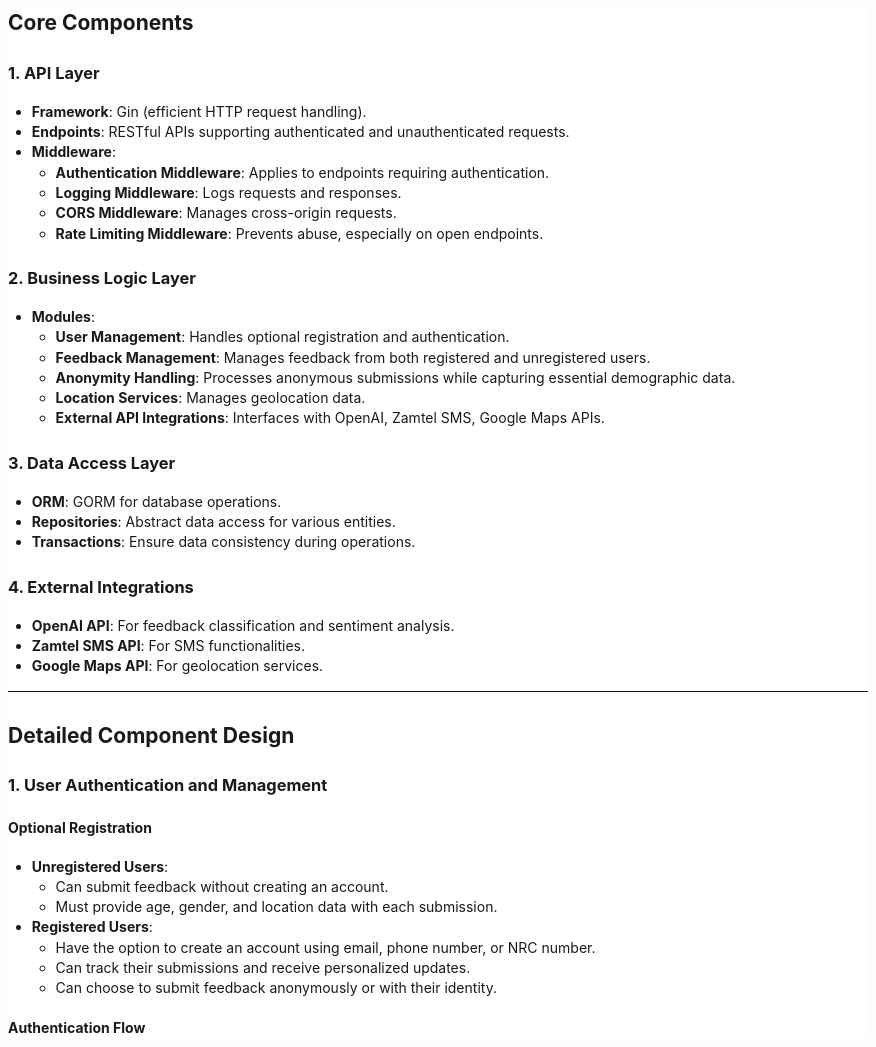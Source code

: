 
## **Core Components**

### **1. API Layer**

- **Framework**: Gin (efficient HTTP request handling).
- **Endpoints**: RESTful APIs supporting authenticated and unauthenticated requests.
- **Middleware**:
  - **Authentication Middleware**: Applies to endpoints requiring authentication.
  - **Logging Middleware**: Logs requests and responses.
  - **CORS Middleware**: Manages cross-origin requests.
  - **Rate Limiting Middleware**: Prevents abuse, especially on open endpoints.

### **2. Business Logic Layer**

- **Modules**:
  - **User Management**: Handles optional registration and authentication.
  - **Feedback Management**: Manages feedback from both registered and unregistered users.
  - **Anonymity Handling**: Processes anonymous submissions while capturing essential demographic data.
  - **Location Services**: Manages geolocation data.
  - **External API Integrations**: Interfaces with OpenAI, Zamtel SMS, Google Maps APIs.

### **3. Data Access Layer**

- **ORM**: GORM for database operations.
- **Repositories**: Abstract data access for various entities.
- **Transactions**: Ensure data consistency during operations.

### **4. External Integrations**

- **OpenAI API**: For feedback classification and sentiment analysis.
- **Zamtel SMS API**: For SMS functionalities.
- **Google Maps API**: For geolocation services.

---

## **Detailed Component Design**

### **1. User Authentication and Management**

#### **Optional Registration**

- **Unregistered Users**:
  - Can submit feedback without creating an account.
  - Must provide age, gender, and location data with each submission.
- **Registered Users**:
  - Have the option to create an account using email, phone number, or NRC number.
  - Can track their submissions and receive personalized updates.
  - Can choose to submit feedback anonymously or with their identity.

#### **Authentication Flow**
